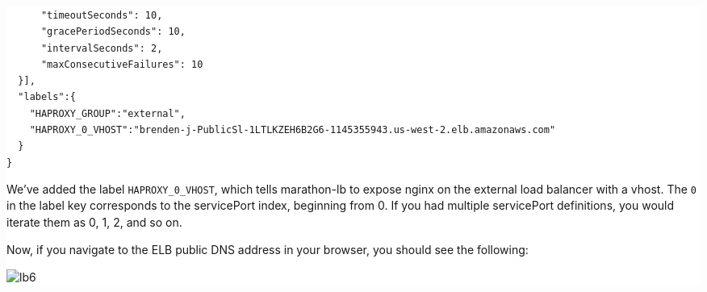           "timeoutSeconds": 10,
          "gracePeriodSeconds": 10,
          "intervalSeconds": 2,
          "maxConsecutiveFailures": 10
      }],
      "labels":{
        "HAPROXY_GROUP":"external",
        "HAPROXY_0_VHOST":"brenden-j-PublicSl-1LTLKZEH6B2G6-1145355943.us-west-2.elb.amazonaws.com"
      }
    }
    

We’ve added the label `HAPROXY_0_VHOST`, which tells marathon-lb to expose nginx on the external load balancer with a vhost. The `0` in the label key corresponds to the servicePort index, beginning from 0. If you had multiple servicePort definitions, you would iterate them as 0, 1, 2, and so on.

Now, if you navigate to the ELB public DNS address in your browser, you should see the following:

<img src="https://mesosphere.com/wp-content/uploads/2015/12/lb6.jpg" alt="lb6" width="621" height="405" class="aligncenter size-full wp-image-3826" />

 [1]: /administration/installing/
 [2]: /usage/cli/install/
 [3]: /administration/managing-a-dcos-cluster-in-aws/#scrollNav-1
 [4]: /administration/sshcluster/